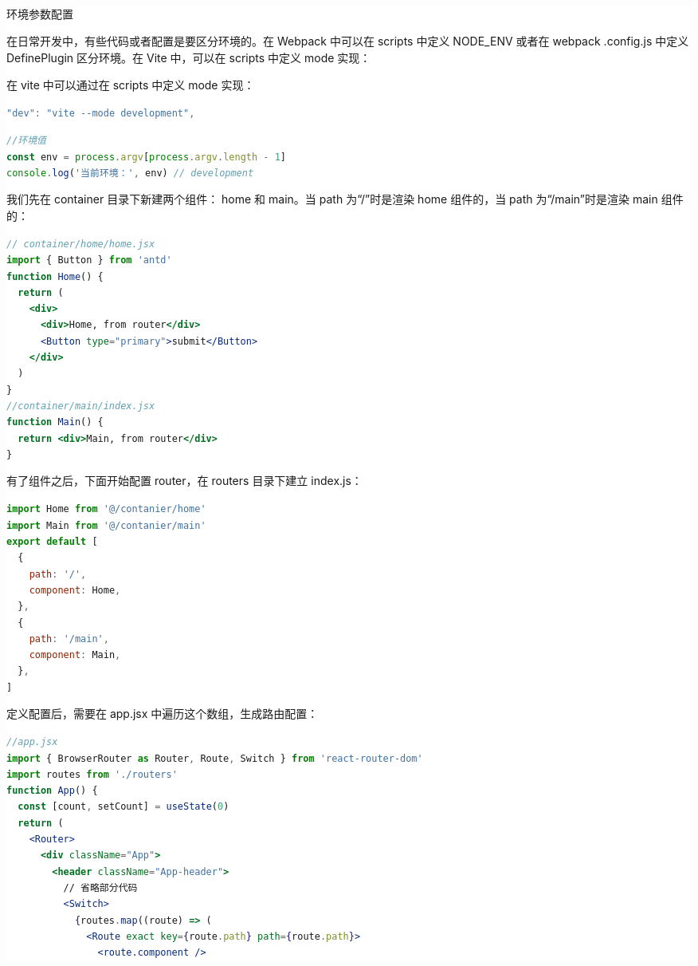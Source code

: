 环境参数配置

在日常开发中，有些代码或者配置是要区分环境的。在 Webpack 中可以在 scripts 中定义 NODE_ENV 或者在 webpack .config.js 中定义 DefinePlugin 区分环境。在 Vite 中，可以在 scripts 中定义 mode 实现：

在 vite 中可以通过在 scripts 中定义 mode 实现：

```js
"dev": "vite --mode development",
```

```js
//环境值
const env = process.argv[process.argv.length - 1]
console.log('当前环境：', env) // development
```

我们先在 container 目录下新建两个组件： home 和 main。当 path 为“/”时是渲染 home 组件的，当 path 为“/main”时是渲染 main 组件的：

```jsx
// container/home/home.jsx
import { Button } from 'antd'
function Home() {
  return (
    <div>
      <div>Home, from router</div>
      <Button type="primary">submit</Button>
    </div>
  )
}
//container/main/index.jsx
function Main() {
  return <div>Main, from router</div>
}
```

有了组件之后，下面开始配置 router，在 routers 目录下建立 index.js：

```js
import Home from '@/contanier/home'
import Main from '@/contanier/main'
export default [
  {
    path: '/',
    component: Home,
  },
  {
    path: '/main',
    component: Main,
  },
]
```

定义配置后，需要在 app.jsx 中遍历这个数组，生成路由配置：

```jsx
//app.jsx
import { BrowserRouter as Router, Route, Switch } from 'react-router-dom'
import routes from './routers'
function App() {
  const [count, setCount] = useState(0)
  return (
    <Router>
      <div className="App">
        <header className="App-header">
          // 省略部分代码
          <Switch>
            {routes.map((route) => (
              <Route exact key={route.path} path={route.path}>
                <route.component />
```